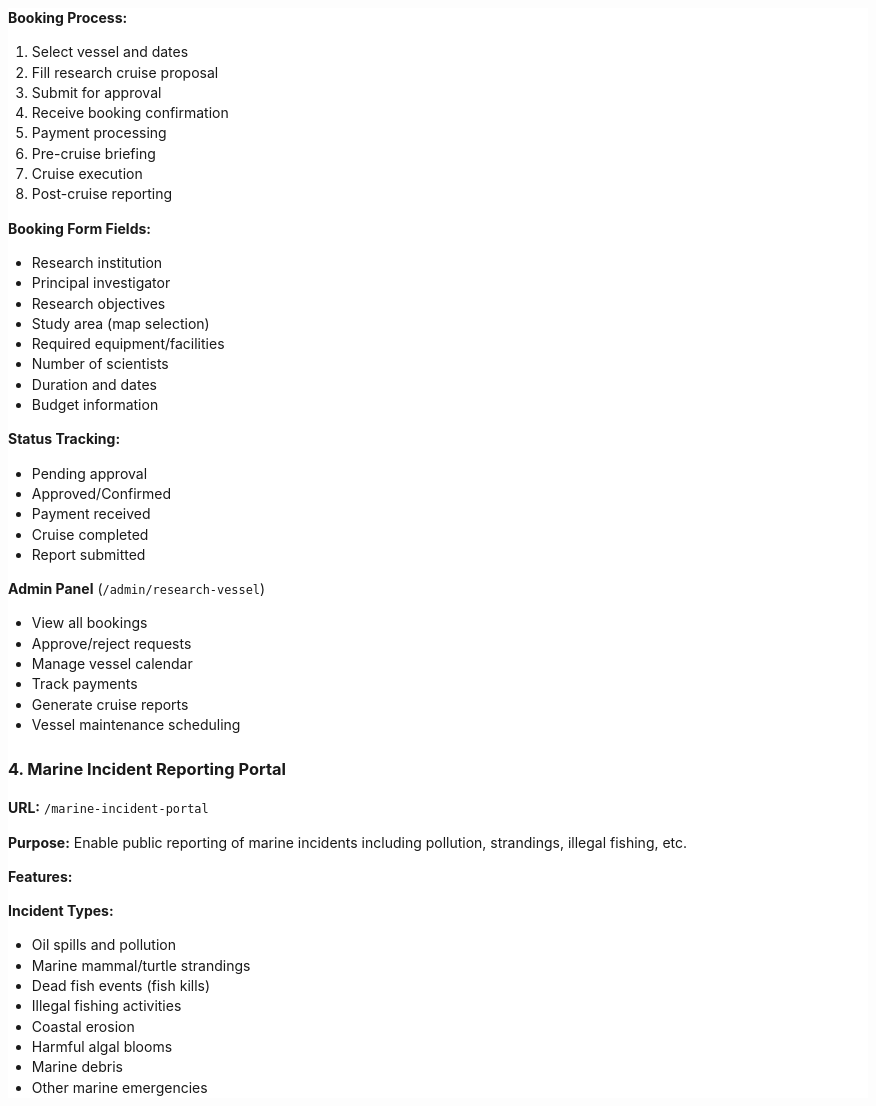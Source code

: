 **Booking Process:**
1. Select vessel and dates
2. Fill research cruise proposal
3. Submit for approval
4. Receive booking confirmation
5. Payment processing
6. Pre-cruise briefing
7. Cruise execution
8. Post-cruise reporting

**Booking Form Fields:**
- Research institution
- Principal investigator
- Research objectives
- Study area (map selection)
- Required equipment/facilities
- Number of scientists
- Duration and dates
- Budget information

**Status Tracking:**
- Pending approval
- Approved/Confirmed
- Payment received
- Cruise completed
- Report submitted

**Admin Panel** (`/admin/research-vessel`)
- View all bookings
- Approve/reject requests
- Manage vessel calendar
- Track payments
- Generate cruise reports
- Vessel maintenance scheduling

### 4. Marine Incident Reporting Portal

**URL:** `/marine-incident-portal`

**Purpose:**
Enable public reporting of marine incidents including pollution, strandings, illegal fishing, etc.

**Features:**

**Incident Types:**
- Oil spills and pollution
- Marine mammal/turtle strandings
- Dead fish events (fish kills)
- Illegal fishing activities
- Coastal erosion
- Harmful algal blooms
- Marine debris
- Other marine emergencies

